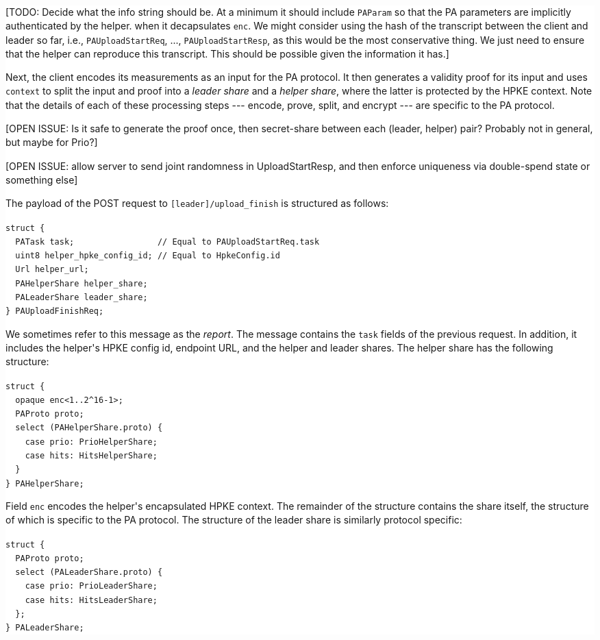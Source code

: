 [TODO: Decide what the info string should be. At a minimum it should include
`PAParam` so that the PA parameters are implicitly authenticated by the helper.
when it decapsulates `enc`. We might consider using the hash of the transcript
between the client and leader so far, i.e., `PAUploadStartReq`, ...,
`PAUploadStartResp`, as this would be the most conservative thing. We just need
to ensure that the helper can reproduce this transcript. This should be possible
given the information it has.]

Next, the client encodes its measurements as an input for the PA protocol. It
then generates a validity proof for its input and uses `context` to split the
input and proof into a *leader share* and a *helper share*, where the latter is
protected by the HPKE context. Note that the details of each of these processing
steps --- encode, prove, split, and encrypt --- are specific to the PA protocol.

[OPEN ISSUE: Is it safe to generate the proof once, then secret-share between
each (leader, helper) pair? Probably not in general, but maybe for Prio?]

[OPEN ISSUE: allow server to send joint randomness in UploadStartResp, and then
enforce uniqueness via double-spend state or something else]

The payload of the POST request to `[leader]/upload_finish` is structured as
follows:

~~~
struct {
  PATask task;                 // Equal to PAUploadStartReq.task
  uint8 helper_hpke_config_id; // Equal to HpkeConfig.id
  Url helper_url;
  PAHelperShare helper_share;
  PALeaderShare leader_share;
} PAUploadFinishReq;
~~~

We sometimes refer to this message as the *report*. The message contains the
`task` fields of the previous request. In addition, it includes the helper's
HPKE config id, endpoint URL, and the helper and leader shares.  The helper
share has the following structure:

~~~
struct {
  opaque enc<1..2^16-1>;
  PAProto proto;
  select (PAHelperShare.proto) {
    case prio: PrioHelperShare;
    case hits: HitsHelperShare;
  }
} PAHelperShare;
~~~

Field `enc` encodes the helper's encapsulated HPKE context. The remainder of the
structure contains the share itself, the structure of which is specific to the
PA protocol. The structure of the leader share is similarly protocol specific:

~~~
struct {
  PAProto proto;
  select (PALeaderShare.proto) {
    case prio: PrioLeaderShare;
    case hits: HitsLeaderShare;
  };
} PALeaderShare;
~~~
